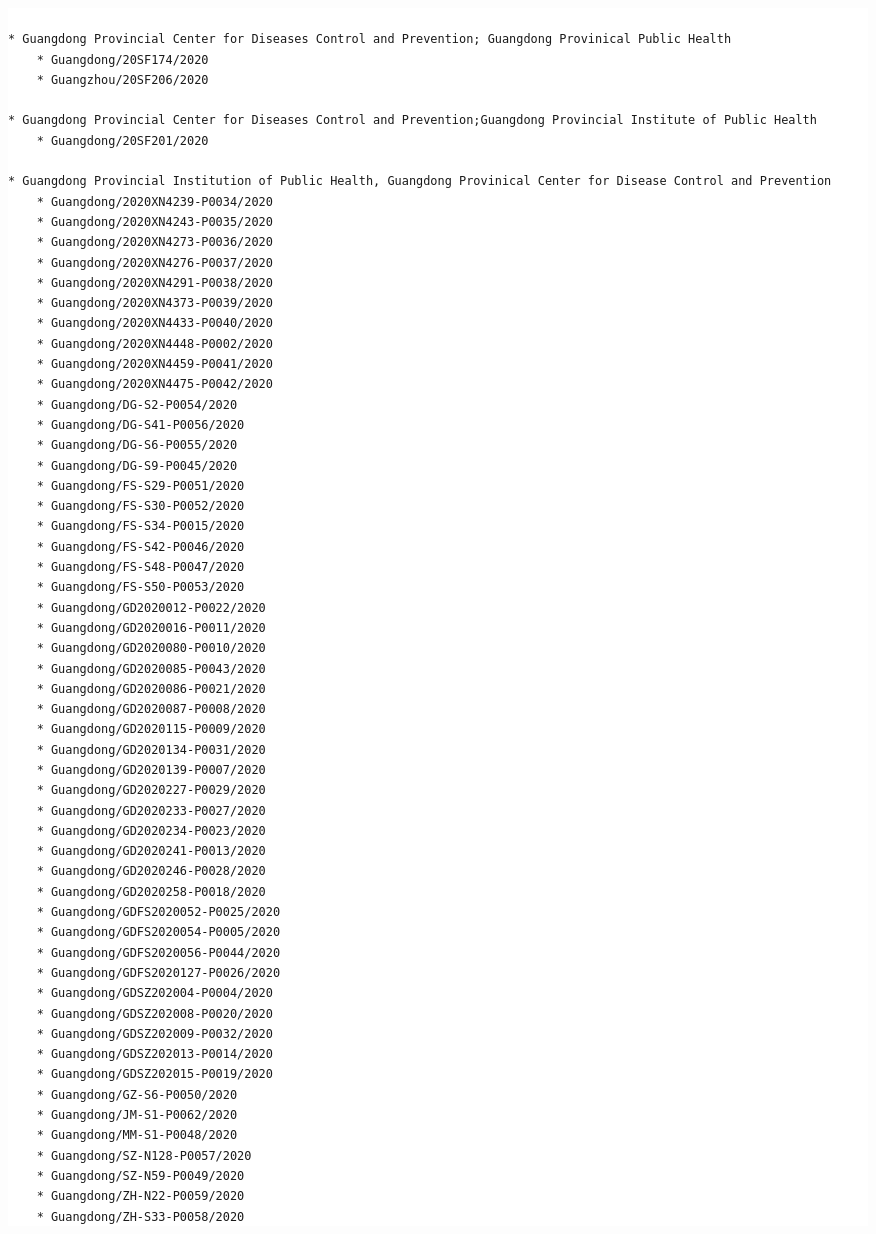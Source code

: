 ```auspiceMainDisplayMarkdown

* Guangdong Provincial Center for Diseases Control and Prevention; Guangdong Provinical Public Health
	* Guangdong/20SF174/2020
	* Guangzhou/20SF206/2020

* Guangdong Provincial Center for Diseases Control and Prevention;Guangdong Provincial Institute of Public Health
	* Guangdong/20SF201/2020

* Guangdong Provincial Institution of Public Health, Guangdong Provinical Center for Disease Control and Prevention
	* Guangdong/2020XN4239-P0034/2020
	* Guangdong/2020XN4243-P0035/2020
	* Guangdong/2020XN4273-P0036/2020
	* Guangdong/2020XN4276-P0037/2020
	* Guangdong/2020XN4291-P0038/2020
	* Guangdong/2020XN4373-P0039/2020
	* Guangdong/2020XN4433-P0040/2020
	* Guangdong/2020XN4448-P0002/2020
	* Guangdong/2020XN4459-P0041/2020
	* Guangdong/2020XN4475-P0042/2020
	* Guangdong/DG-S2-P0054/2020
	* Guangdong/DG-S41-P0056/2020
	* Guangdong/DG-S6-P0055/2020
	* Guangdong/DG-S9-P0045/2020
	* Guangdong/FS-S29-P0051/2020
	* Guangdong/FS-S30-P0052/2020
	* Guangdong/FS-S34-P0015/2020
	* Guangdong/FS-S42-P0046/2020
	* Guangdong/FS-S48-P0047/2020
	* Guangdong/FS-S50-P0053/2020
	* Guangdong/GD2020012-P0022/2020
	* Guangdong/GD2020016-P0011/2020
	* Guangdong/GD2020080-P0010/2020
	* Guangdong/GD2020085-P0043/2020
	* Guangdong/GD2020086-P0021/2020
	* Guangdong/GD2020087-P0008/2020
	* Guangdong/GD2020115-P0009/2020
	* Guangdong/GD2020134-P0031/2020
	* Guangdong/GD2020139-P0007/2020
	* Guangdong/GD2020227-P0029/2020
	* Guangdong/GD2020233-P0027/2020
	* Guangdong/GD2020234-P0023/2020
	* Guangdong/GD2020241-P0013/2020
	* Guangdong/GD2020246-P0028/2020
	* Guangdong/GD2020258-P0018/2020
	* Guangdong/GDFS2020052-P0025/2020
	* Guangdong/GDFS2020054-P0005/2020
	* Guangdong/GDFS2020056-P0044/2020
	* Guangdong/GDFS2020127-P0026/2020
	* Guangdong/GDSZ202004-P0004/2020
	* Guangdong/GDSZ202008-P0020/2020
	* Guangdong/GDSZ202009-P0032/2020
	* Guangdong/GDSZ202013-P0014/2020
	* Guangdong/GDSZ202015-P0019/2020
	* Guangdong/GZ-S6-P0050/2020
	* Guangdong/JM-S1-P0062/2020
	* Guangdong/MM-S1-P0048/2020
	* Guangdong/SZ-N128-P0057/2020
	* Guangdong/SZ-N59-P0049/2020
	* Guangdong/ZH-N22-P0059/2020
	* Guangdong/ZH-S33-P0058/2020
```